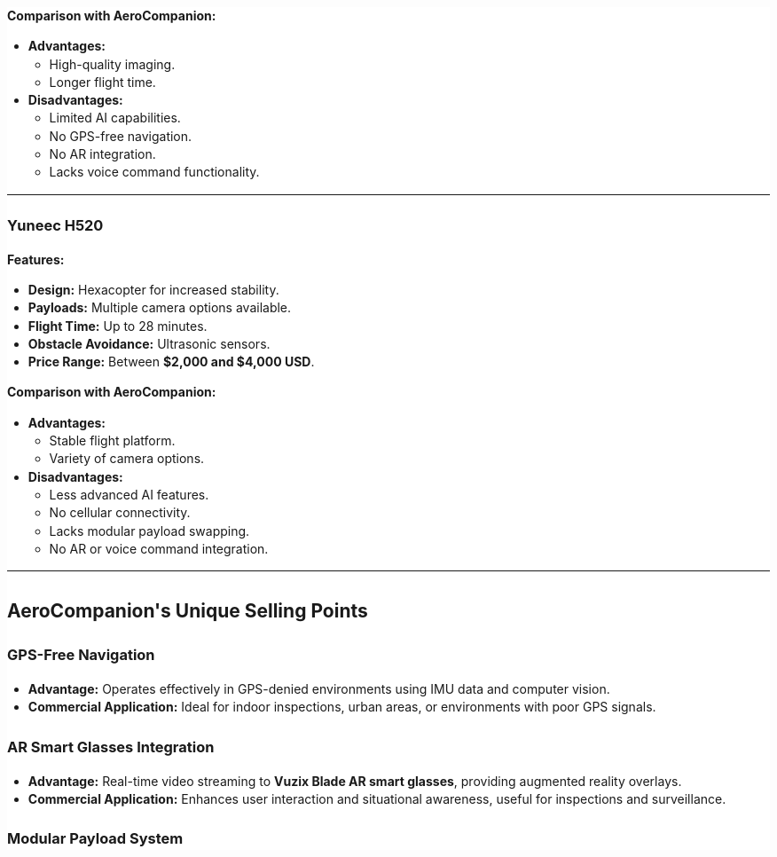 **Comparison with AeroCompanion:**

- **Advantages:**
  - High-quality imaging.
  - Longer flight time.
- **Disadvantages:**
  - Limited AI capabilities.
  - No GPS-free navigation.
  - No AR integration.
  - Lacks voice command functionality.

---

### Yuneec H520

**Features:**

- **Design:** Hexacopter for increased stability.
- **Payloads:** Multiple camera options available.
- **Flight Time:** Up to 28 minutes.
- **Obstacle Avoidance:** Ultrasonic sensors.
- **Price Range:** Between **$2,000 and $4,000 USD**.

**Comparison with AeroCompanion:**

- **Advantages:**
  - Stable flight platform.
  - Variety of camera options.
- **Disadvantages:**
  - Less advanced AI features.
  - No cellular connectivity.
  - Lacks modular payload swapping.
  - No AR or voice command integration.

---

## AeroCompanion's Unique Selling Points

### GPS-Free Navigation

- **Advantage:** Operates effectively in GPS-denied environments using IMU data and computer vision.
- **Commercial Application:** Ideal for indoor inspections, urban areas, or environments with poor GPS signals.

### AR Smart Glasses Integration

- **Advantage:** Real-time video streaming to **Vuzix Blade AR smart glasses**, providing augmented reality overlays.
- **Commercial Application:** Enhances user interaction and situational awareness, useful for inspections and surveillance.

### Modular Payload System
